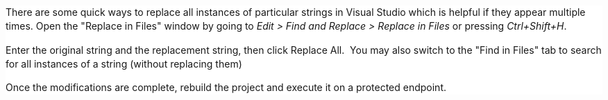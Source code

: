 There are some quick ways to replace all instances of particular strings in Visual Studio which is helpful if they appear multiple times. Open the "Replace in Files" window by going to _Edit > Find and Replace > Replace in Files_ or pressing _Ctrl+Shift+H_.

Enter the original string and the replacement string, then click Replace All.  You may also switch to the "Find in Files" tab to search for all instances of a string (without replacing them)

Once the modifications are complete, rebuild the project and execute it on a protected endpoint.


